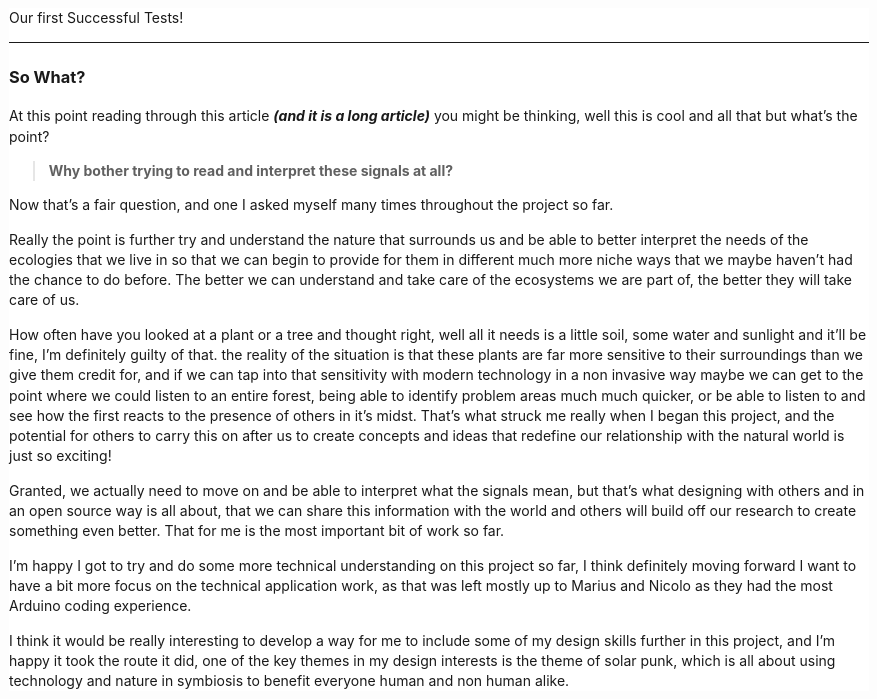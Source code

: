 
<video 
    src="../images/10.%20Design%20Studio_Pulse%20Project/Successful%20Test%201.mp4"
    controls 
    title="Successful signal test 1"
    style="border-radius: 5px;"> <!-- Adjust the radius value as needed -->
</video>

<video 
    src="../images/10.%20Design%20Studio_Pulse%20Project/Successful%20Test%202.mp4"
    controls 
    title="Successful signal test 2"
    style="border-radius: 5px;"> <!-- Adjust the radius value as needed -->
</video>

<figcaption> Our first Successful Tests!</figcaption>

---

### So What?

At this point reading through this article ***(and it is a long article)*** you might be thinking, well this is cool and all that but what’s the point?  

> **Why bother trying to read and interpret these signals at all?**
> 

Now that’s a fair question, and one I asked myself many times throughout the project so far. 

Really the point is further try and understand the nature that surrounds us and be able to better interpret the needs of the ecologies that we live in so that we can begin to provide for them in different much more niche ways that we maybe haven’t had the chance to do before. The better we can understand and take care of the ecosystems we are part of, the better they will take care of us. 

How often have you looked at a plant or a tree and thought right, well all it needs is a little soil, some water and sunlight and it’ll be fine, I’m definitely guilty of that. the reality of the situation is that these plants are far more sensitive to their surroundings than we give them credit for, and if we can tap into that sensitivity with modern technology in a non invasive way maybe we can get to the point where we could listen to an entire forest, being able to identify problem areas much much quicker, or be able to listen to and see how the first reacts to the presence of others in it’s midst. That’s what struck me really when I began this project, and the potential for others to carry this on after us to create concepts and ideas that redefine our relationship with the natural world is just so exciting! 

Granted, we actually need to move on and be able to interpret what the signals mean, but that’s what designing with others and in an open source way is all about, that we can share this information with the world and others will build off our research to create something even better. That for me is the most important bit of work so far. 

I’m happy I got to try and do some more technical understanding on this project so far, I think definitely moving forward I want to have a bit more focus on the technical application work, as that was left mostly up to Marius and Nicolo as they had the most Arduino coding experience.  

I think it would be really interesting to develop a way for me to include some of my design skills further in this project, and I’m happy it took the route it did, one of the key themes in my design interests is the theme of solar punk, which is all about using technology and nature in symbiosis to benefit everyone human and non human alike. 
